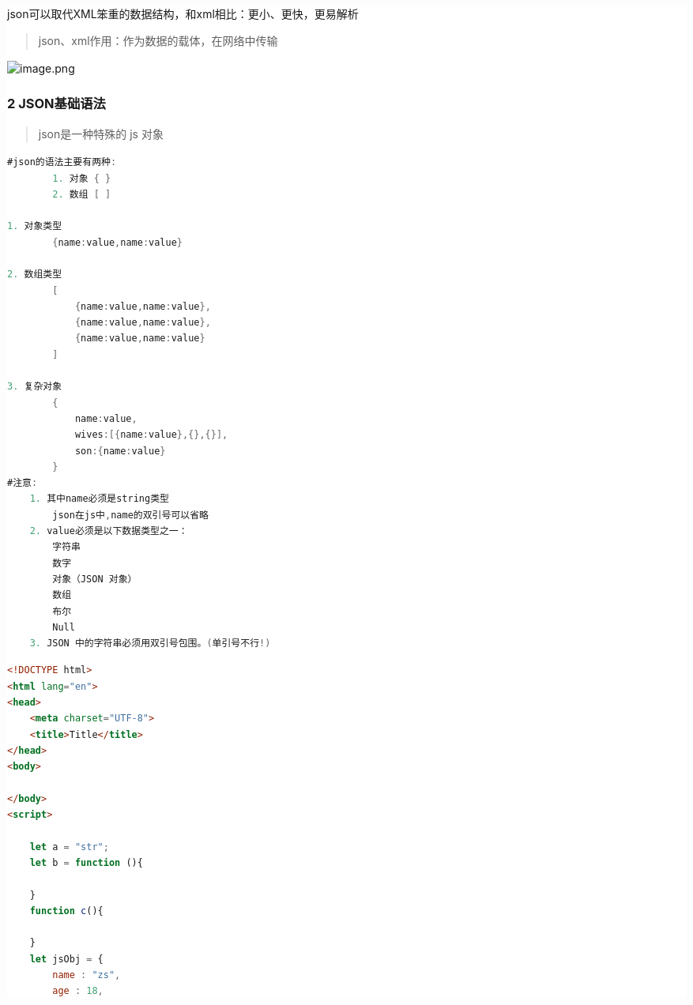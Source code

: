 json可以取代XML笨重的数据结构，和xml相比：更小、更快，更易解析 
> json、xml作用：作为数据的载体，在网络中传输

<img src="https://article.biliimg.com/bfs/article/7035b52b6380a2c409de8e845fe3e6f4bf1a49ea.png" alt="image.png"  />

### 2 JSON基础语法

> json是一种特殊的 js 对象

```java
#json的语法主要有两种:
        1. 对象 { }
        2. 数组 [ ]
        
1. 对象类型
		{name:value,name:value}
		
2. 数组类型
		[
            {name:value,name:value}, 
            {name:value,name:value},
            {name:value,name:value}
		]
		
3. 复杂对象
		{
            name:value,
            wives:[{name:value},{},{}],
            son:{name:value}
		}
#注意: 
	1. 其中name必须是string类型
		json在js中,name的双引号可以省略
	2. value必须是以下数据类型之一：
		字符串
		数字
		对象（JSON 对象）
		数组
		布尔
		Null
	3. JSON 中的字符串必须用双引号包围。(单引号不行!)	
```

```html
<!DOCTYPE html>
<html lang="en">
<head>
    <meta charset="UTF-8">
    <title>Title</title>
</head>
<body>

</body>
<script>
 
    let a = "str";
    let b = function (){

    }
    function c(){

    }
    let jsObj = {
        name : "zs",
        age : 18,
```